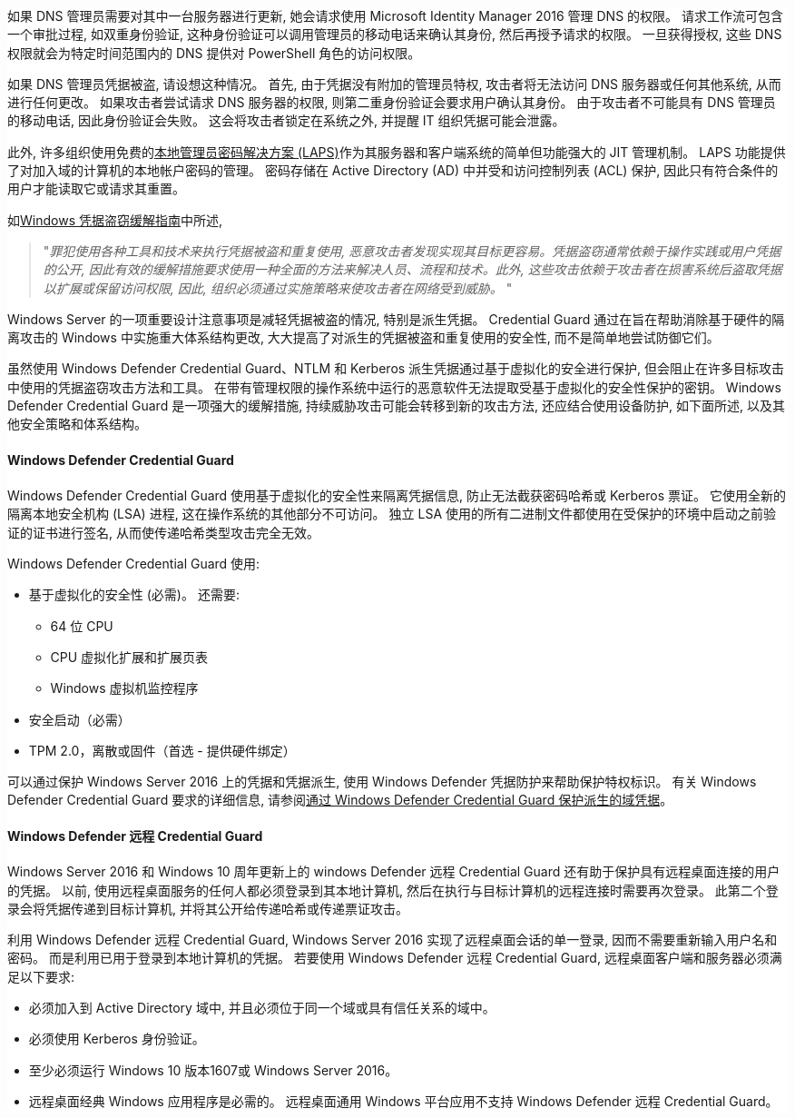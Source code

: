 如果 DNS 管理员需要对其中一台服务器进行更新, 她会请求使用 Microsoft Identity Manager 2016 管理 DNS 的权限。 请求工作流可包含一个审批过程, 如双重身份验证, 这种身份验证可以调用管理员的移动电话来确认其身份, 然后再授予请求的权限。 一旦获得授权, 这些 DNS 权限就会为特定时间范围内的 DNS 提供对 PowerShell 角色的访问权限。

如果 DNS 管理员凭据被盗, 请设想这种情况。 首先, 由于凭据没有附加的管理员特权, 攻击者将无法访问 DNS 服务器或任何其他系统, 从而进行任何更改。 如果攻击者尝试请求 DNS 服务器的权限, 则第二重身份验证会要求用户确认其身份。 由于攻击者不可能具有 DNS 管理员的移动电话, 因此身份验证会失败。 这会将攻击者锁定在系统之外, 并提醒 IT 组织凭据可能会泄露。

此外, 许多组织使用免费的[本地管理员密码解决方案 (LAPS)](http://aka.ms/laps)作为其服务器和客户端系统的简单但功能强大的 JIT 管理机制。 LAPS 功能提供了对加入域的计算机的本地帐户密码的管理。 密码存储在 Active Directory (AD) 中并受和访问控制列表 (ACL) 保护, 因此只有符合条件的用户才能读取它或请求其重置。

如[Windows 凭据盗窃缓解指南](https://www.microsoft.com/en-us/download/confirmation.aspx?id=54095)中所述, 

> "_罪犯使用各种工具和技术来执行凭据被盗和重复使用, 恶意攻击者发现实现其目标更容易。凭据盗窃通常依赖于操作实践或用户凭据的公开, 因此有效的缓解措施要求使用一种全面的方法来解决人员、流程和技术。此外, 这些攻击依赖于攻击者在损害系统后盗取凭据以扩展或保留访问权限, 因此, 组织必须通过实施策略来使攻击者在网络受到威胁。_ "

Windows Server 的一项重要设计注意事项是减轻凭据被盗的情况, 特别是派生凭据。 Credential Guard 通过在旨在帮助消除基于硬件的隔离攻击的 Windows 中实施重大体系结构更改, 大大提高了对派生的凭据被盗和重复使用的安全性, 而不是简单地尝试防御它们。

虽然使用 Windows Defender Credential Guard、NTLM 和 Kerberos 派生凭据通过基于虚拟化的安全进行保护, 但会阻止在许多目标攻击中使用的凭据盗窃攻击方法和工具。 在带有管理权限的操作系统中运行的恶意软件无法提取受基于虚拟化的安全性保护的密钥。 Windows Defender Credential Guard 是一项强大的缓解措施, 持续威胁攻击可能会转移到新的攻击方法, 还应结合使用设备防护, 如下面所述, 以及其他安全策略和体系结构。

#### <a name="windows-defender-credential-guard"></a>Windows Defender Credential Guard
Windows Defender Credential Guard 使用基于虚拟化的安全性来隔离凭据信息, 防止无法截获密码哈希或 Kerberos 票证。 它使用全新的隔离本地安全机构 (LSA) 进程, 这在操作系统的其他部分不可访问。 独立 LSA 使用的所有二进制文件都使用在受保护的环境中启动之前验证的证书进行签名, 从而使传递哈希类型攻击完全无效。

Windows Defender Credential Guard 使用:

- 基于虚拟化的安全性 (必需)。 还需要:

    - 64 位 CPU

    - CPU 虚拟化扩展和扩展页表

    - Windows 虚拟机监控程序

- 安全启动（必需）

- TPM 2.0，离散或固件（首选 - 提供硬件绑定）

可以通过保护 Windows Server 2016 上的凭据和凭据派生, 使用 Windows Defender 凭据防护来帮助保护特权标识。 有关 Windows Defender Credential Guard 要求的详细信息, 请参阅[通过 Windows Defender Credential Guard 保护派生的域凭据](https://docs.microsoft.com/windows/access-protection/credential-guard/credential-guard)。

#### <a name="windows-defender-remote-credential-guard"></a>Windows Defender 远程 Credential Guard
Windows Server 2016 和 Windows 10 周年更新上的 windows Defender 远程 Credential Guard 还有助于保护具有远程桌面连接的用户的凭据。 以前, 使用远程桌面服务的任何人都必须登录到其本地计算机, 然后在执行与目标计算机的远程连接时需要再次登录。 此第二个登录会将凭据传递到目标计算机, 并将其公开给传递哈希或传递票证攻击。

利用 Windows Defender 远程 Credential Guard, Windows Server 2016 实现了远程桌面会话的单一登录, 因而不需要重新输入用户名和密码。 而是利用已用于登录到本地计算机的凭据。 若要使用 Windows Defender 远程 Credential Guard, 远程桌面客户端和服务器必须满足以下要求:

- 必须加入到 Active Directory 域中, 并且必须位于同一个域或具有信任关系的域中。

- 必须使用 Kerberos 身份验证。

- 至少必须运行 Windows 10 版本1607或 Windows Server 2016。  

- 远程桌面经典 Windows 应用程序是必需的。 远程桌面通用 Windows 平台应用不支持 Windows Defender 远程 Credential Guard。
